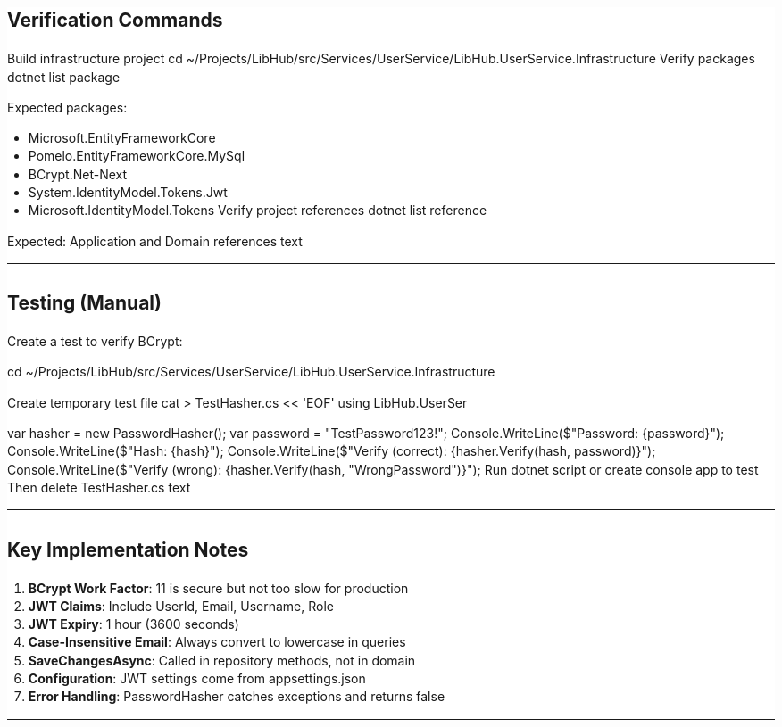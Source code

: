 
## Verification Commands

Build infrastructure project
cd ~/Projects/LibHub/src/Services/UserService/LibHub.UserService.Infrastructure
Verify packages
dotnet list package

Expected packages:
- Microsoft.EntityFrameworkCore
- Pomelo.EntityFrameworkCore.MySql
- BCrypt.Net-Next
- System.IdentityModel.Tokens.Jwt
- Microsoft.IdentityModel.Tokens
Verify project references
dotnet list reference

Expected: Application and Domain references
text

---

## Testing (Manual)

Create a test to verify BCrypt:

cd ~/Projects/LibHub/src/Services/UserService/LibHub.UserService.Infrastructure

Create temporary test file
cat > TestHasher.cs << 'EOF'
using LibHub.UserSer

var hasher = new PasswordHasher();
var password = "TestPassword123!";
Console.WriteLine($"Password: {password}");
Console.WriteLine($"Hash: {hash}");
Console.WriteLine($"Verify (correct): {hasher.Verify(hash, password)}");
Console.WriteLine($"Verify (wrong): {hasher.Verify(hash, "WrongPassword")}");
Run dotnet script or create console app to test
Then delete TestHasher.cs
text

---

## Key Implementation Notes

1. **BCrypt Work Factor**: 11 is secure but not too slow for production
2. **JWT Claims**: Include UserId, Email, Username, Role
3. **JWT Expiry**: 1 hour (3600 seconds)
4. **Case-Insensitive Email**: Always convert to lowercase in queries
5. **SaveChangesAsync**: Called in repository methods, not in domain
6. **Configuration**: JWT settings come from appsettings.json
7. **Error Handling**: PasswordHasher catches exceptions and returns false

---